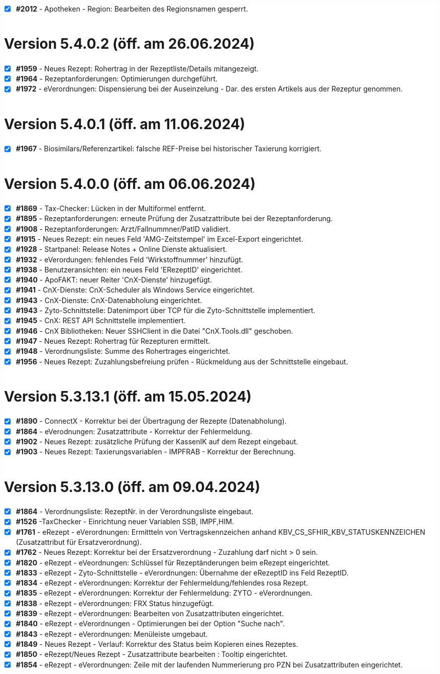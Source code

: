 - [x] __#2012__ - Apotheken - Region: Bearbeiten des Regionsnamen gesperrt.

# Version 5.4.0.2 (öff. am 26.06.2024)
- [x] __#1959__ - Neues Rezept: Rohertrag in der Rezeptliste/Details mitangezeigt.
- [x] __#1964__ - Rezeptanforderungen: Optimierungen durchgeführt.
- [x] __#1972__ - eVerordnungen: Dispensierung bei der Auseinzelung - Dar. des ersten Artikels aus der Rezeptur genommen.

# Version 5.4.0.1 (öff. am 11.06.2024)
- [x] __#1967__ - Biosimilars/Referenzartikel: falsche REF-Preise bei historischer Taxierung korrigiert.

# Version 5.4.0.0 (öff. am 06.06.2024)
- [x] __#1869__ - Tax-Checker: Lücken in der Multiformel entfernt.
- [x] __#1895__ - Rezeptanforderungen: erneute Prüfung der Zusatzattribute bei der Rezeptanforderung.
- [x] __#1908__ - Rezeptanforderungen: Arzt/Fallnummner/PatID validiert.
- [x] __#1915__ - Neues Rezept: ein neues Feld 'AMG-Zeitstempel' im Excel-Export eingerichtet.
- [x] __#1928__ - Startpanel: Release Notes + Online Dienste aktualisiert.
- [x] __#1932__ - eVerordungen: fehlendes Feld 'Wirkstoffnummer' hinzufügt.
- [x] __#1938__ - Benutzeransichten: ein neues Feld 'ERezeptID' eingerichtet.
- [x] __#1940__ - ApoFAKT: neuer Reiter 'CnX-Dienste' hinzugefügt.
- [x] __#1941__ - CnX-Dienste: CnX-Scheduler als Windows Service eingerichtet.
- [x] __#1943__ - CnX-Dienste: CnX-Datenabholung eingerichtet.
- [x] __#1943__ - Zyto-Schnittstelle: Datenimport über TCP für die Zyto-Schnittstelle implementiert.
- [x] __#1945__ - CnX: REST API Schnittstelle implementiert.
- [x] __#1946__ - CnX Bibliotheken: Neuer SSHClient in die Datei "CnX.Tools.dll" geschoben.
- [x] __#1947__ - Neues Rezept: Rohertrag für Rezepturen ermittelt.
- [x] __#1948__ - Verordnungsliste: Summe des Rohertrages eingerichtet.
- [x] __#1956__ - Neues Rezept: Zuzahlungsbefreiung prüfen - Rückmeldung aus der Schnittstelle eingebaut.

# Version 5.3.13.1 (öff. am 15.05.2024)
- [x] __#1890__ - ConnectX - Korrektur bei der Übertragung der Rezepte (Datenabholung).
- [x] __#1864__ - eVerodnungen: Zusatzattribute - Korrektur der Fehlermeldung.
- [x] __#1902__ - Neues Rezept: zusätzliche Prüfung der KassenIK auf dem Rezept eingebaut.
- [x] __#1903__ - Neues Rezept: Taxierungsvariablen - IMPFRAB - Korrektur der Berechnung.

# Version 5.3.13.0 (öff. am 09.04.2024)
- [x] __#1864__ - Verordnungsliste: RezeptNr. in der Verordnungsliste eingebaut.
- [x] __#1526__ -TaxChecker - Einrichtung neuer Variablen  SSB, IMPF,HIM.
- [x] __#1761__ - eRezept - eVerordnungen: Ermittteln von Vertragskennzeichen anhand KBV_CS_SFHIR_KBV_STATUSKENNZEICHEN (Zusatzattribut für Ersatzverordnung).
- [x] __#1762__ - Neues Rezept: Korrektur bei der Ersatzverordnung - Zuzahlung darf nicht > 0 sein.
- [x] __#1820__ - eRezept - eVeordnungen: Schlüssel für Rezeptänderungen beim eRezept eingerichtet.
- [x] __#1833__ - eRezept - Zyto-Schnittstelle - eVerordnungen: Übernahme der eRezeptID ins Feld RezeptID.
- [x] __#1834__ - eRezept - eVerordnungen: Korrektur der Fehlermeldung/fehlendes rosa Rezept.
- [x] __#1835__ - eRezept - eVerordnungen: Korrektur der Fehlermeldung: ZYTO - eVerordnungen.
- [x] __#1838__ - eRezept - eVerordnungen: FRX Status hinzugefügt.
- [x] __#1839__ - eRezept - eVerordnungen: Bearbeiten von Zusatzattributen eingerichtet.
- [x] __#1840__ - eRezept - eVerordnungen - Optimierungen bei der Option "Suche nach".
- [x] __#1843__ - eRezept - eVerordnungen: Menüleiste umgebaut.
- [x] __#1849__ - Neues Rezept - Verlauf: Korrektur des Status beim Kopieren eines Rezeptes.
- [x] __#1850__ - eRezept/Neues Rezept - Zusatzattribute bearbeiten : Tooltip eingerichtet.
- [x] __#1854__ - eRezept - eVerordnungen: Zeile mit der laufenden Nummerierung pro PZN bei Zusatzattributen eingerichtet.